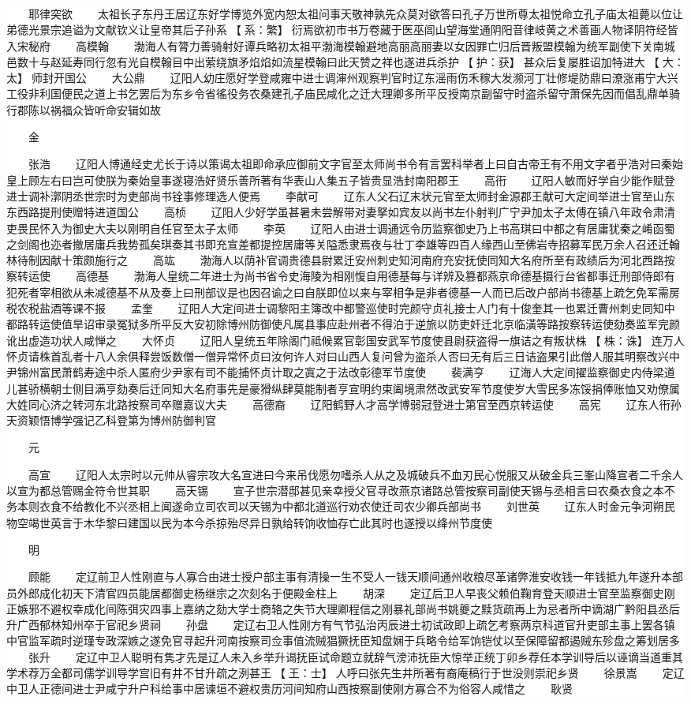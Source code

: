 　　耶律突欲 
　　太祖长子东丹王居辽东好学博览外宽内恕太祖问事天敬神孰先众莫对欲答曰孔子万世所尊太祖悦命立孔子庙太祖薨以位让弟德光景宗追谥为文献钦义让皇帝其后子孙系 【 系：繁】 衍焉欲初市书万卷藏于医巫闾山望海堂通阴阳音律岐黄之术善画人物译阴符经皆入宋秘府 
　　高模翰 
　　渤海人有膂力善骑射好谭兵略初太祖平渤海模翰避地高丽高丽妻以女因罪亡归后晋叛盟模翰为统军副使下关南城邑数十与赵延寿同行忽有光自模翰目中出萦绕旗矛焰焰如流星模翰曰此天赞之祥也遂进兵杀护 【 护：获】 甚众后复屡胜诏加特进大 【 大：太】 师封开国公 
　　大公鼎 
　　辽阳人幼庄愿好学登咸雍中进士调渖州观察判官时辽东滛雨伤禾稼大发濒河丁壮修堤防鼎曰潦涨甫宁大兴工役非利国便民之道上书乞罢后为东乡令省徭役务农桑建孔子庙民咸化之迁大理卿多所平反授南京副留守时盗杀留守萧保先因而倡乱鼎单骑行郡陈以祸福众皆听命安辑如故 

　　金 

　　张浩 
　　辽阳人博通经史尤长于诗以策谒太祖即命承应御前文字官至太师尚书令有言罢科举者上曰自古帝王有不用文字者乎浩对曰秦始皇上顾左右曰岂可使朕为秦始皇事遂寝浩好贤乐善所著有华表山人集五子皆贵显浩封南阳郡王 
　　高衎 
　　辽阳人敏而好学自少能作赋登进士调补漷阴丞世宗时为吏部尚书铨事修理选人便焉 
　　李献可 
　　辽东人父石辽末状元官至太师封金源郡王献可大定间举进士官至山东东西路提刑使赠特进道国公 
　　高桢 
　　辽阳人少好学虽甚暑未尝解带对妻拏如宾友以尚书左仆射判广宁尹加太子太傅在镇八年政令肃清吏畏民怀入为御史大夫以刚明自任官至太子太师 
　　李英 
　　辽阳人由进士调通远令历监察御史乃上书高琪曰中都之有居庸犹秦之崤函蜀之剑阁也迩者撤居庸兵我势孤矣琪奏其书即充宣差都提控居庸等关隘悉隶焉夜与壮丁李雄等四百人缘西山至佛岩寺招募军民万余人召还迁翰林待制因献十策颇施行之 
　　高竑 
　　渤海人以荫补官调贵德县尉累迁安州刺史知河南府充安抚使同知大名府所至有政绩后为河北西路按察转运使 
　　高德基 
　　渤海人皇统二年进士为尚书省令史海陵为相刚愎自用德基每与详辨及篡都燕京命德基摄行台省都事迁刑部侍郎有犯死者宰相欲从未减德基不从及奏上曰刑部议是也因召谕之曰自朕即位以来与宰相争是非者德基一人而已后改户部尚书德基上疏乞免军需房税农税盐酒等课不报 
　　孟奎 
　　辽阳人大定间进士调黎阳主簿改中都警巡使时完颜守贞礼接士人门有十俊奎其一也累迁曹州刺史同知中都路转运使值旱诏审录冤狱多所平反大安初除博州防御使凡属县事应赴州者不得泊于逆旅以防吏奸迁北京临潢等路按察转运使劾奏监军完颜讹出虚造功状人咸惮之 
　　大怀贞 
　　辽阳人皇统五年除阁门祗候累官彰国安武军节度使县尉获盗得一旗诘之有叛状株 【 株：诛】 连万人怀贞请株首乱者十八人余俱释尝饭数僧一僧异常怀贞曰汝何许人对曰山西人复问曾为盗杀人否曰无有后三日诘盗果引此僧人服其明察改兴中尹锦州富民萧鹤寿途中杀人匿府少尹家有司不能捕怀贞计取之寘之于法改彰德军节度使 
　　裴满亨 
　　辽海人大定间擢监察御史内侍梁道儿甚骄横朝士侧目满亨劾奏后迁同知大名府事先是豪猾纵肆莫能制者亨宣明约束阖境肃然改武安军节度使岁大雪民多冻馁捐俸账恤又劝僚属大姓同心济之转河东北路按察司卒赠嘉议大夫 
　　高德裔 
　　辽阳鹤野人才高学博弱冠登进士第官至西京转运使 
　　高宪 
　　辽东人衎孙天资颖悟博学强记乙科登第为博州防御判官 

　　元 

　　高宣 
　　辽阳人太宗时以元帅从睿宗攻大名宣进曰今来吊伐愿勿嗜杀人从之及城破兵不血刃民心悦服又从破金兵三峯山降宣者二千余人以宣为都总管赐金符令世其职 
　　高天锡 
　　宣子世宗潜邸甚见亲幸授父官寻改燕京诸路总管按察司副使天锡与丞相言曰农桑衣食之本不务本则衣食不给教化不兴丞相上闻遂命立司农司以天锡为中都北道巡行劝农使迁司农少卿兵部尚书 
　　刘世英 
　　辽东人时金元争河朔民物空竭世英言于木华黎曰建国以民为本今杀掠殆尽异日孰给转饷收恤存亡此其时也遂授以绛州节度使 

　　明 

　　顾能 
　　定辽前卫人性刚直与人寡合由进士授户部主事有清操一生不受人一钱天顺间通州收粮尽革诸弊淮安收钱一年钱抵九年遂升本部员外郎成化初天下清官四员能居都御史杨继宗之次刻名于便殿金柱上 
　　胡深 
　　定辽后卫人早丧父赖伯鞠育登天顺进士官至监察御史刚正嫉邪不避权幸成化间陈弭灾四事上嘉纳之劾大学士商辂之失节大理卿程信之刚暴礼部尚书姚夔之黩货疏再上为忌者所中谪湖广黔阳县丞后升广西郁林知州卒于官祀乡贤祠 
　　孙盘 
　　定辽右卫人性刚方有气节弘治丙辰进士初试政即上疏乞考察两京科道官升吏部主事上罢各镇中官监军疏时逆瑾专政深嫉之遂免官寻起升河南按察司佥事值流贼猖獗抚臣知盘娴于兵略令给军饷铠仗以至保障留都遏贼东殄盘之筹划居多 
　　张升 
　　定辽中卫人聪明有隽才先是辽人未入乡举升谒抚臣试命题立就辞气滂沛抚臣大惊举正统丁卯乡荐任本学训导后以诬谪当道重其学术荐万全都司儒学训导学宫旧有井不甘升疏之洌甚王 【 王：士】 人呼曰张先生井所著有裔庵稿行于世没则崇祀乡贤 
　　徐景嵩 
　　定辽中卫人正德间进士尹咸宁升户科给事中居谏垣不避权贵历河间知府山西按察副使刚方寡合不为俗容人咸惜之 
　　耿贤 